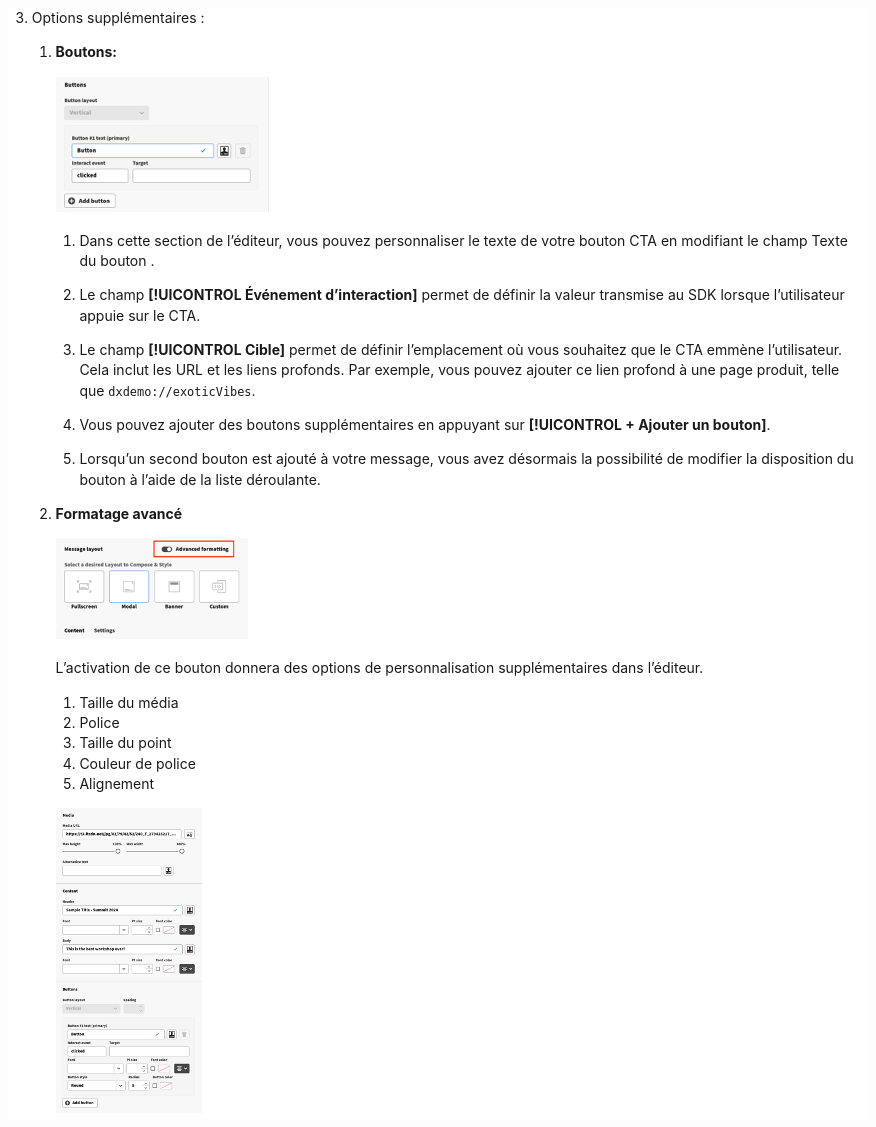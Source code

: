 3. Options supplémentaires :
   1. **Boutons:**

      ![Section Boutons](/help/summit-lab-2024/l820-lab-workbook/assets/3-1-3-2-buttons.png)

      1. Dans cette section de l’éditeur, vous pouvez personnaliser le texte de votre bouton CTA en modifiant le champ Texte du bouton .

      2. Le champ **[!UICONTROL Événement d’interaction]** permet de définir la valeur transmise au SDK lorsque l’utilisateur appuie sur le CTA.

      3. Le champ **[!UICONTROL Cible]** permet de définir l’emplacement où vous souhaitez que le CTA emmène l’utilisateur. Cela inclut les URL et les liens profonds. Par exemple, vous pouvez ajouter ce lien profond à une page produit, telle que `dxdemo://exoticVibes`.

      4. Vous pouvez ajouter des boutons supplémentaires en appuyant sur **[!UICONTROL + Ajouter un bouton]**.

      5. Lorsqu’un second bouton est ajouté à votre message, vous avez désormais la possibilité de modifier la disposition du bouton à l’aide de la liste déroulante.


   2. **Formatage avancé**

      ![bouton de mise en forme avancée](/help/summit-lab-2024/l820-lab-workbook/assets/3-1-3-2-advanced-formatting-toggle.png)

      L’activation de ce bouton donnera des options de personnalisation supplémentaires dans l’éditeur.

      1. Taille du média
      1. Police
      1. Taille du point
      1. Couleur de police
      1. Alignement

      ![options de formatage avancé](/help/summit-lab-2024/l820-lab-workbook/assets/3-1-3-2-advanced-formatting-options.png)
